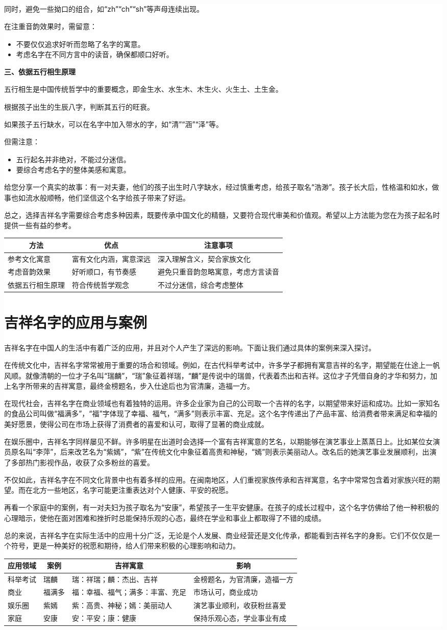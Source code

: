 同时，避免一些拗口的组合，如“zh”“ch”“sh”等声母连续出现。

在注重音韵效果时，需留意：
- 不要仅仅追求好听而忽略了名字的寓意。
- 考虑名字在不同方言中的读音，确保都顺口好听。

**三、依据五行相生原理**

五行相生是中国传统哲学中的重要概念，即金生水、水生木、木生火、火生土、土生金。

根据孩子出生的生辰八字，判断其五行的旺衰。

如果孩子五行缺水，可以在名字中加入带水的字，如“清”“涵”“泽”等。

但需注意：
- 五行起名并非绝对，不能过分迷信。
- 要综合考虑名字的整体美感和寓意。

给您分享一个真实的故事：有一对夫妻，他们的孩子出生时八字缺水，经过慎重考虑，给孩子取名“浩渺”。孩子长大后，性格温和如水，做事也如流水般顺畅，他们坚信这个名字给孩子带来了好运。

总之，选择吉祥名字需要综合考虑多种因素，既要传承中国文化的精髓，又要符合现代审美和价值观。希望以上方法能为您在为孩子起名时提供一些有益的参考。

|方法|优点|注意事项|
|----|----|----|
|参考文化寓意|富有文化内涵，寓意深远|深入理解含义，契合家族文化|
|考虑音韵效果|好听顺口，有节奏感|避免只重音韵忽略寓意，考虑方言读音|
|依据五行相生原理|符合传统哲学观念|不过分迷信，综合考虑整体|
# 吉祥名字的应用与案例

吉祥名字在中国人的生活中有着广泛的应用，并且对个人产生了深远的影响。下面让我们通过具体的案例来深入探讨。

在传统文化中，吉祥名字常常被用于重要的场合和领域。例如，在古代科举考试中，许多学子都拥有寓意吉祥的名字，期望能在仕途上一帆风顺。就像清朝的一位才子名叫“瑞麟”，“瑞”象征着祥瑞，“麟”是传说中的瑞兽，代表着杰出和吉祥。这位才子凭借自身的才华和努力，加上名字所带来的吉祥寓意，最终金榜题名，步入仕途后也为官清廉，造福一方。

在现代社会，吉祥名字在商业领域也有着独特的运用。许多企业家为自己的公司取一个吉祥的名字，以期望带来好运和成功。比如一家知名的食品公司叫做“福满多”，“福”字体现了幸福、福气，“满多”则表示丰富、充足。这个名字传递出了产品丰富、给消费者带来满足和幸福的美好愿景，使得公司在市场上获得了消费者的喜爱和认可，取得了显著的商业成就。

在娱乐圈中，吉祥名字同样屡见不鲜。许多明星在出道时会选择一个富有吉祥寓意的艺名，以期能够在演艺事业上蒸蒸日上。比如某位女演员原名叫“李萍”，后来改艺名为“紫嫣”，“紫”在传统文化中象征着高贵和神秘，“嫣”则表示美丽动人。改名后的她演艺事业发展顺利，出演了多部热门影视作品，收获了众多粉丝的喜爱。

不仅如此，吉祥名字在不同文化背景中也有着多样的应用。在闽南地区，人们重视家族传承和吉祥寓意，名字中常常包含着对家族兴旺的期望。而在北方一些地区，名字可能更注重表达对个人健康、平安的祝愿。

再看一个家庭中的案例，有一对夫妇为孩子取名为“安康”，希望孩子一生平安健康。在孩子的成长过程中，这个名字仿佛给了他一种积极的心理暗示，使他在面对困难和挫折时总能保持乐观的心态，最终在学业和事业上都取得了不错的成绩。

总的来说，吉祥名字在实际生活中的应用十分广泛，无论是个人发展、商业经营还是文化传承，都能看到吉祥名字的身影。它们不仅仅是一个符号，更是一种美好的祝愿和期待，给人们带来积极的心理影响和动力。

| 应用领域 | 案例 | 吉祥寓意 | 影响 |
| ---- | ---- | ---- | ---- |
| 科举考试 | 瑞麟 | 瑞：祥瑞；麟：杰出、吉祥 | 金榜题名，为官清廉，造福一方 |
| 商业 | 福满多 | 福：幸福、福气；满多：丰富、充足 | 市场认可，商业成功 |
| 娱乐圈 | 紫嫣 | 紫：高贵、神秘；嫣：美丽动人 | 演艺事业顺利，收获粉丝喜爱 |
| 家庭 | 安康 | 安：平安；康：健康 | 保持乐观心态，学业事业有成 |